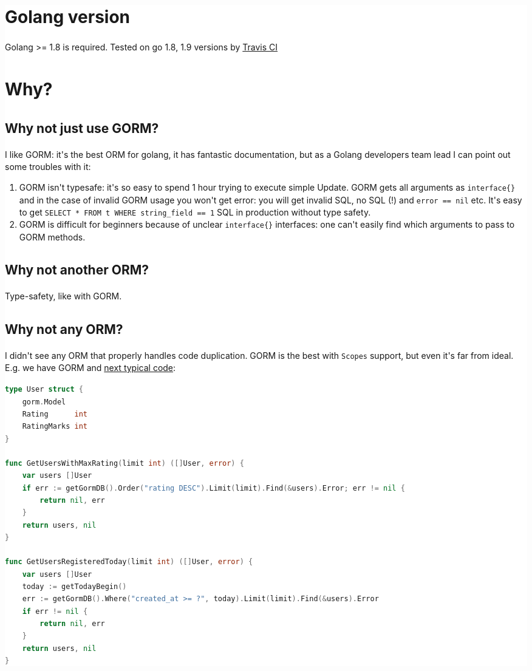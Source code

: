 # Golang version
Golang >= 1.8 is required. Tested on go 1.8, 1.9 versions by [Travis CI](https://travis-ci.org/jirfag/go-queryset)

# Why?
## Why not just use GORM?
I like GORM: it's the best ORM for golang, it has fantastic documentation, but as a Golang developers team lead I can point out some troubles with it:
1. GORM isn't typesafe: it's so easy to spend 1 hour trying to execute simple Update. GORM gets all arguments as `interface{}`
and in the case of invalid GORM usage you won't get error: you will get invalid SQL, no SQL (!) and `error == nil` etc.
It's easy to get `SELECT * FROM t WHERE string_field == 1` SQL in production without type safety.
2. GORM is difficult for beginners because of unclear `interface{}` interfaces: one can't easily find which arguments to pass to GORM methods.

## Why not another ORM?
Type-safety, like with GORM.

## Why not any ORM?
I didn't see any ORM that properly handles code duplication. GORM is the best with `Scopes` support, but even it's far from ideal. E.g. we have GORM and [next typical code](https://github.com/jirfag/go-queryset/blob/master/examples/comparison/gorm1/gorm1.go#L16):
```go
type User struct {
	gorm.Model
	Rating      int
	RatingMarks int
}

func GetUsersWithMaxRating(limit int) ([]User, error) {
	var users []User
	if err := getGormDB().Order("rating DESC").Limit(limit).Find(&users).Error; err != nil {
		return nil, err
	}
	return users, nil
}

func GetUsersRegisteredToday(limit int) ([]User, error) {
	var users []User
	today := getTodayBegin()
	err := getGormDB().Where("created_at >= ?", today).Limit(limit).Find(&users).Error
	if err != nil {
		return nil, err
	}
	return users, nil
}
```
